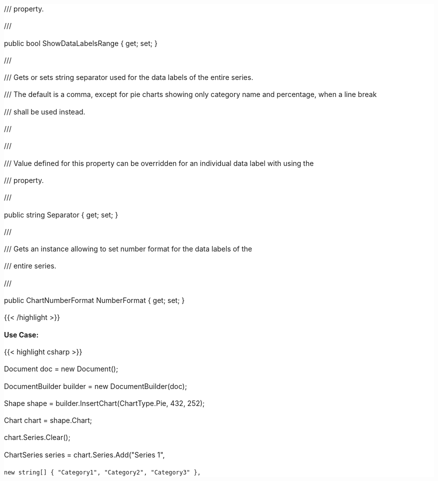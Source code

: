 /// <see cref="ChartDataLabel.ShowDataLabelsRange"/> property.

/// </remarks>

public bool ShowDataLabelsRange { get; set; }



/// <summary>

/// Gets or sets string separator used for the data labels of the entire series. 

/// The default is a comma, except for pie charts showing only category name and percentage, when a line break 

/// shall be used instead. 

/// </summary>

/// <remarks>

/// Value defined for this property can be overridden for an individual data label with using the

/// <see cref="ChartDataLabel.Separator"/> property.

/// </remarks>

public string Separator { get; set; }



/// <summary>

/// Gets an <see cref="ChartNumberFormat"/> instance allowing to set number format for the data labels of the

/// entire series.

/// </summary>

public ChartNumberFormat NumberFormat { get; set; }

{{< /highlight >}}



**Use Case:**

{{< highlight csharp >}}

 Document doc = new Document();

DocumentBuilder builder = new DocumentBuilder(doc);



Shape shape = builder.InsertChart(ChartType.Pie, 432, 252);

Chart chart = shape.Chart;

chart.Series.Clear();



ChartSeries series = chart.Series.Add("Series 1", 

    new string[] { "Category1", "Category2", "Category3" }, 
